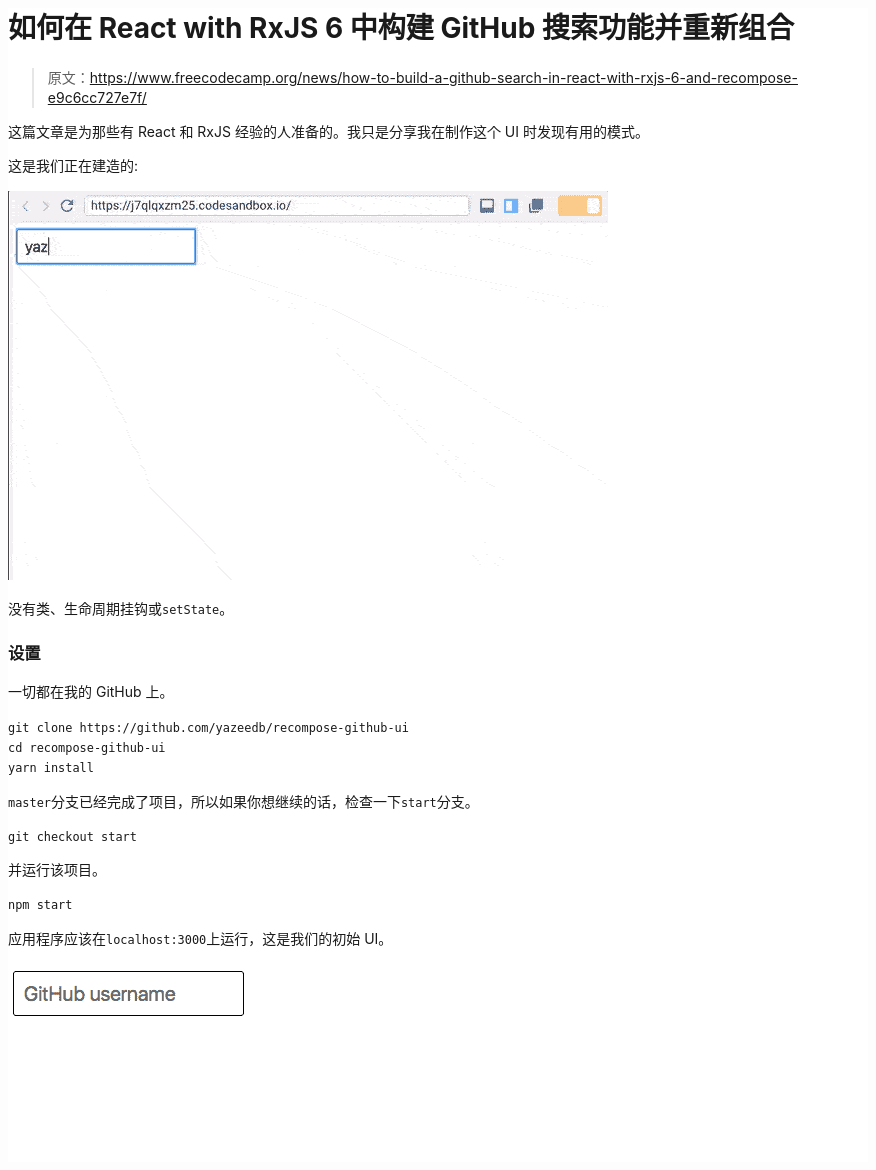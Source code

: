 # 如何在 React with RxJS 6 中构建 GitHub 搜索功能并重新组合

> 原文：<https://www.freecodecamp.org/news/how-to-build-a-github-search-in-react-with-rxjs-6-and-recompose-e9c6cc727e7f/>

这篇文章是为那些有 React 和 RxJS 经验的人准备的。我只是分享我在制作这个 UI 时发现有用的模式。

这是我们正在建造的:

![1*KeoXx3EaGVrHXaZzK_QBzA](img/9129a82abd29f284e05a90600e661dd0.png)

没有类、生命周期挂钩或`setState`。

### 设置

一切都在我的 GitHub 上。

```
git clone https://github.com/yazeedb/recompose-github-ui
cd recompose-github-ui
yarn install 
```

`master`分支已经完成了项目，所以如果你想继续的话，检查一下`start`分支。

`git checkout start`

并运行该项目。

`npm start`

应用程序应该在`localhost:3000`上运行，这是我们的初始 UI。

![1*_XoqdpqQdmYrXs3q6_063w](img/318246ee9e1883b09f57371c0f076e76.png)
